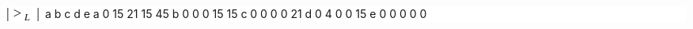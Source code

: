 <th><span class="MathJax_Preview"></span><span style="" aria-readonly="true" role="textbox" id="MathJax-Element-29-Frame" class="MathJax"><nobr><span id="MathJax-Span-141" class="math"><span style="display: inline-block; position: relative; width: 45px; height: 0px; font-size: 132%;"><span style="position: absolute; clip: rect(1.306em, 1000em, 2.63em, -0.368em); top: -2.219em; left: 0em;"><span id="MathJax-Span-142" class="mrow"><span id="MathJax-Span-143" class="texatom"><span id="MathJax-Span-144" class="mrow"><span style="font-family: MathJax_Main;" id="MathJax-Span-145" class="mo">|</span></span></span><span style="padding-left: 0.278em;" id="MathJax-Span-146" class="msubsup"><span style="display: inline-block; position: relative; width: 1.32em; height: 0px;"><span style="position: absolute; clip: rect(1.516em, 1000em, 2.421em, -0.404em); top: -2.219em; left: 0em;"><span style="font-family: MathJax_Main;" id="MathJax-Span-147" class="mo">&gt;</span><span style="display: inline-block; width: 0px; height: 2.219em;"></span></span><span style="position: absolute; top: -2.015em; left: 0.758em;"><span style="font-size: 70.7%; font-family: MathJax_Math; font-style: italic;" id="MathJax-Span-148" class="mi">L</span><span style="display: inline-block; width: 0px; height: 2.165em;"></span></span></span></span><span style="padding-left: 0.278em;" id="MathJax-Span-149" class="texatom"><span id="MathJax-Span-150" class="mrow"><span style="font-family: MathJax_Main;" id="MathJax-Span-151" class="mo">|</span></span></span></span><span style="display: inline-block; width: 0px; height: 2.219em;"></span></span></span><span style="border-left: 0em solid; display: inline-block; overflow: hidden; width: 0px; height: 1.462em; vertical-align: -0.4em;"></span></span></nobr></span><script id="MathJax-Element-29" type="math/tex">| \gt_L |</script></th>
    <th>a</th>
    <th>b</th>
    <th>c</th>
    <th>d</th>
    <th>e</th>
  </tr>
<tr>
<td>a</td>
    <td>0</td>
    <td>15</td>
    <td>21</td>
    <td>15</td>
    <td>45</td>
  </tr>
<tr>
<td>b</td>
    <td>0</td>
    <td>0</td>
    <td>0</td>
    <td>15</td>
    <td>15</td>
  </tr>
<tr>
<td>c</td>
    <td>0</td>
    <td>0</td>
    <td>0</td>
    <td>0</td>
    <td>21</td>
  </tr>
<tr>
<td>d</td>
    <td>0</td>
    <td>4</td>
    <td>0</td>
    <td>0</td>
    <td>15</td>
  </tr>
<tr>
<td>e</td>
    <td>0</td>
    <td>0</td>
    <td>0</td>
    <td>0</td>
    <td>0</td>